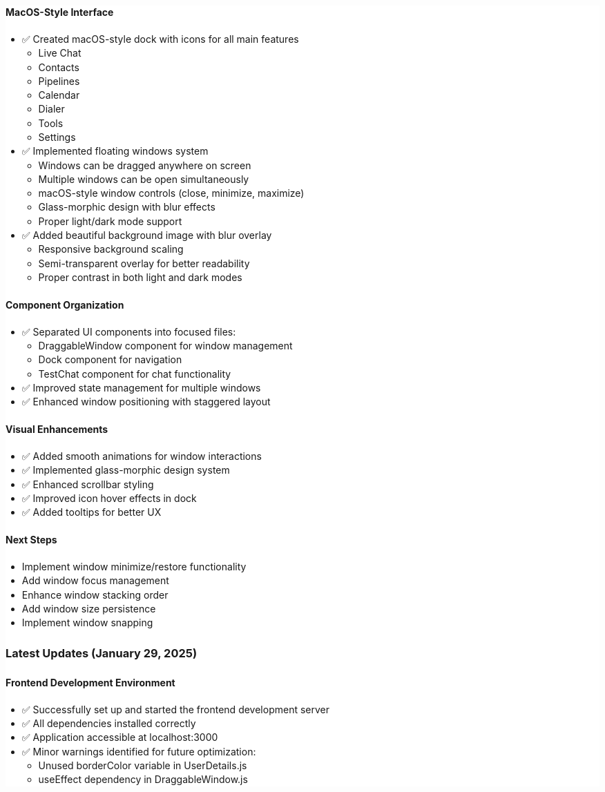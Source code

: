 #### MacOS-Style Interface
- ✅ Created macOS-style dock with icons for all main features
  - Live Chat
  - Contacts
  - Pipelines
  - Calendar
  - Dialer
  - Tools
  - Settings
- ✅ Implemented floating windows system
  - Windows can be dragged anywhere on screen
  - Multiple windows can be open simultaneously
  - macOS-style window controls (close, minimize, maximize)
  - Glass-morphic design with blur effects
  - Proper light/dark mode support
- ✅ Added beautiful background image with blur overlay
  - Responsive background scaling
  - Semi-transparent overlay for better readability
  - Proper contrast in both light and dark modes

#### Component Organization
- ✅ Separated UI components into focused files:
  - DraggableWindow component for window management
  - Dock component for navigation
  - TestChat component for chat functionality
- ✅ Improved state management for multiple windows
- ✅ Enhanced window positioning with staggered layout

#### Visual Enhancements
- ✅ Added smooth animations for window interactions
- ✅ Implemented glass-morphic design system
- ✅ Enhanced scrollbar styling
- ✅ Improved icon hover effects in dock
- ✅ Added tooltips for better UX

#### Next Steps
- Implement window minimize/restore functionality
- Add window focus management
- Enhance window stacking order
- Add window size persistence
- Implement window snapping

### Latest Updates (January 29, 2025)

#### Frontend Development Environment
- ✅ Successfully set up and started the frontend development server
- ✅ All dependencies installed correctly
- ✅ Application accessible at localhost:3000
- ✅ Minor warnings identified for future optimization:
  - Unused borderColor variable in UserDetails.js
  - useEffect dependency in DraggableWindow.js
